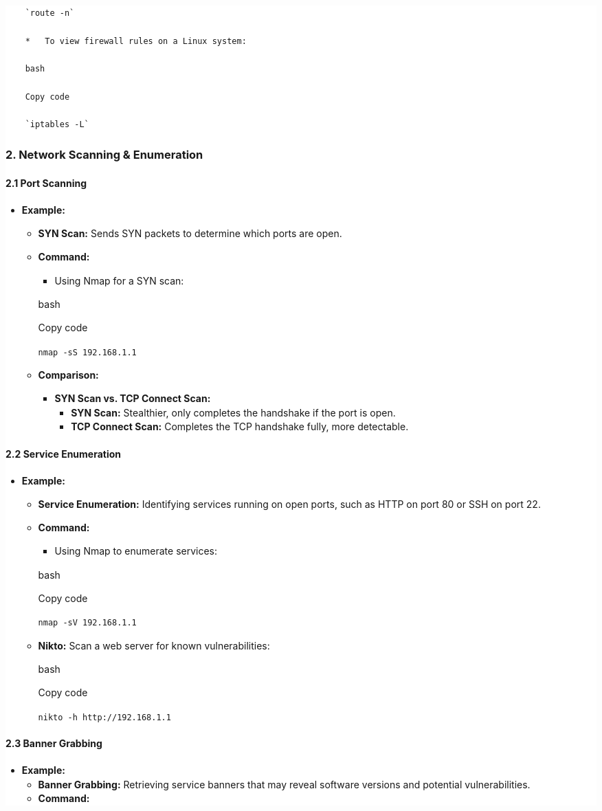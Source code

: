         `route -n`
        
        *   To view firewall rules on a Linux system:
        
        bash
        
        Copy code
        
        `iptables -L`
        

### **2\. Network Scanning & Enumeration**

#### **2.1 Port Scanning**

*   **Example:**
    *   **SYN Scan:** Sends SYN packets to determine which ports are open.
    *   **Command:**
        
        *   Using Nmap for a SYN scan:
        
        bash
        
        Copy code
        
        `nmap -sS 192.168.1.1`
        
    *   **Comparison:**
        *   **SYN Scan vs. TCP Connect Scan:**
            *   **SYN Scan:** Stealthier, only completes the handshake if the port is open.
            *   **TCP Connect Scan:** Completes the TCP handshake fully, more detectable.

#### **2.2 Service Enumeration**

*   **Example:**
    *   **Service Enumeration:** Identifying services running on open ports, such as HTTP on port 80 or SSH on port 22.
    *   **Command:**
        
        *   Using Nmap to enumerate services:
        
        bash
        
        Copy code
        
        `nmap -sV 192.168.1.1`
        
    *   **Nikto:** Scan a web server for known vulnerabilities:
        
        bash
        
        Copy code
        
        `nikto -h http://192.168.1.1`
        

#### **2.3 Banner Grabbing**

*   **Example:**
    *   **Banner Grabbing:** Retrieving service banners that may reveal software versions and potential vulnerabilities.
    *   **Command:**
        